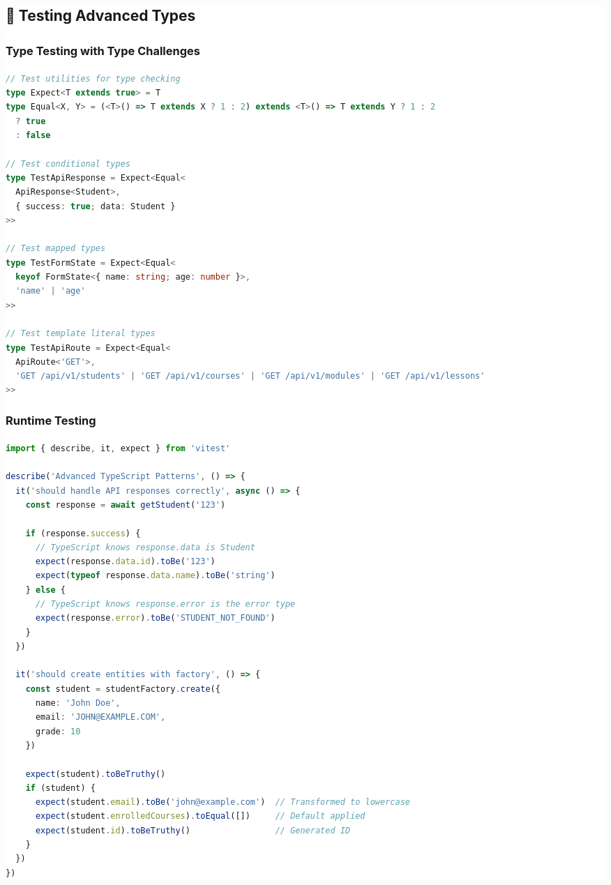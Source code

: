 ## 🧪 Testing Advanced Types

### Type Testing with Type Challenges
```typescript
// Test utilities for type checking
type Expect<T extends true> = T
type Equal<X, Y> = (<T>() => T extends X ? 1 : 2) extends <T>() => T extends Y ? 1 : 2
  ? true
  : false

// Test conditional types
type TestApiResponse = Expect<Equal<
  ApiResponse<Student>,
  { success: true; data: Student }
>>

// Test mapped types
type TestFormState = Expect<Equal<
  keyof FormState<{ name: string; age: number }>,
  'name' | 'age'
>>

// Test template literal types
type TestApiRoute = Expect<Equal<
  ApiRoute<'GET'>,
  'GET /api/v1/students' | 'GET /api/v1/courses' | 'GET /api/v1/modules' | 'GET /api/v1/lessons'
>>
```

### Runtime Testing
```typescript
import { describe, it, expect } from 'vitest'

describe('Advanced TypeScript Patterns', () => {
  it('should handle API responses correctly', async () => {
    const response = await getStudent('123')
    
    if (response.success) {
      // TypeScript knows response.data is Student
      expect(response.data.id).toBe('123')
      expect(typeof response.data.name).toBe('string')
    } else {
      // TypeScript knows response.error is the error type
      expect(response.error).toBe('STUDENT_NOT_FOUND')
    }
  })

  it('should create entities with factory', () => {
    const student = studentFactory.create({
      name: 'John Doe',
      email: 'JOHN@EXAMPLE.COM',
      grade: 10
    })

    expect(student).toBeTruthy()
    if (student) {
      expect(student.email).toBe('john@example.com')  // Transformed to lowercase
      expect(student.enrolledCourses).toEqual([])     // Default applied
      expect(student.id).toBeTruthy()                 // Generated ID
    }
  })
})
```